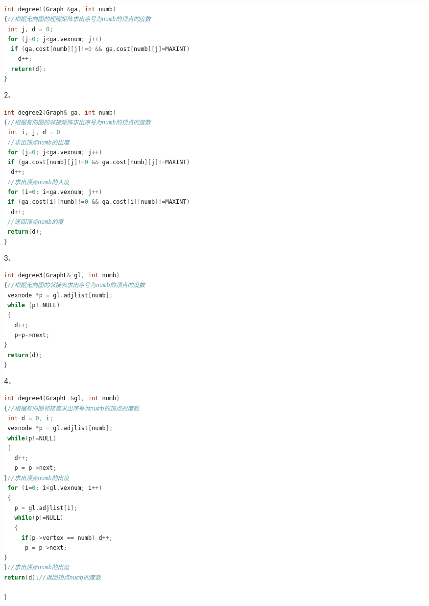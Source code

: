 ```c  
int degree1(Graph &ga, int numb)  
{//根据无向图的理解矩阵求出序号为numb的顶点的度数  
 int j, d = 0;  
 for (j=0; j<ga.vexnum; j++)  
  if (ga.cost[numb][j]!=0 && ga.cost[numb][j]=MAXINT)  
    d++;  
  return(d):  
}  
```  
  
2、  
```c  
int degree2(Graph& ga, int numb)  
{//根据有向图的邻接矩阵求出序号为numb的顶点的度数  
 int i, j, d = 0  
 //求出顶点numb的出度  
 for (j=0; j<ga.vexnum; j++)  
 if (ga.cost[numb][j]!=0 && ga.cost[numb][j]!=MAXINT)  
  d++;  
 //求出顶点numb的入度  
 for (i=0; i<ga.vexnum; j++)  
 if (ga.cost[i][numb]!=0 && ga.cost[i][numb]!=MAXINT)  
  d++;  
 //返回顶点numb的度  
 return(d);  
}  
```  
  
3、  
```c  
int degree3(GraphL& gl, int numb)  
{//根据无向图的邻接表求出序号为numb的顶点的度数  
 vexnode *p = gl.adjlist[numb];  
 while (p!=NULL)  
 {  
   d++;  
   p=p->next;  
}  
 return(d);  
}  
```  
  
4、  
```c  
int degree4(GraphL &gl, int numb)  
{//根据有向图邻接表求出序号为numb的顶点的度数  
 int d = 0, i;  
 vexnode *p = gl.adjlist[numb];  
 while(p!=NULL)  
 {  
   d++;  
   p = p->next;  
}//求出顶点numb的出度  
 for (i=0; i<gl.vexnum; i++)  
 {  
   p = gl.adjlist[i];  
   while(p!=NULL)  
   {  
     if(p->vertex == numb) d++;  
      p = p->next;  
}  
}//求出顶点numb的出度  
return(d);//返回顶点numb的度数  
   
}  
```